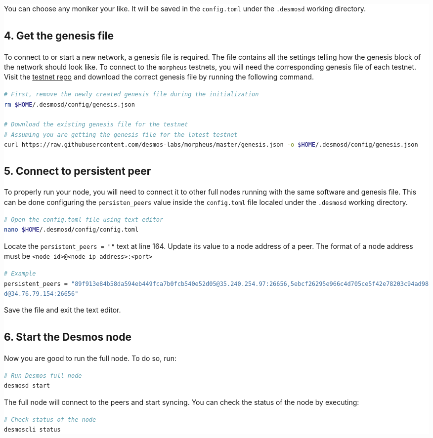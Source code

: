 You can choose any moniker your like. It will be saved in the `config.toml` under the `.desmosd` working directory.

## 4. Get the genesis file
To connect to or start a new network, a genesis file is required. The file contains all the settings telling how the genesis block of the network should look like. To connect to the `morpheus` testnets, you will need the corresponding genesis file of each testnet. Visit the [testnet repo](https://github.com/desmos-labs/morpheus) and download the correct genesis file by running the following command.

```bash
# First, remove the newly created genesis file during the initialization
rm $HOME/.desmosd/config/genesis.json

# Download the existing genesis file for the testnet
# Assuming you are getting the genesis file for the latest testnet
curl https://raw.githubusercontent.com/desmos-labs/morpheus/master/genesis.json -o $HOME/.desmosd/config/genesis.json
```

## 5. Connect to persistent peer
To properly run your node, you will need to connect it to other full nodes running with the same software and genesis file. This can be done configuring the `persisten_peers` value inside the `config.toml` file localed under the `.desmosd` working directory.

```bash
# Open the config.toml file using text editor
nano $HOME/.desmosd/config/config.toml
```

Locate the `persistent_peers = ""` text at line 164. Update its value to a node address of a peer. The format of a node address must be `<node_id>@<node_ip_address>:<port>`

```bash
# Example
persistent_peers = "89f913e84b58da594eb449fca7b0fcb540e52d05@35.240.254.97:26656,5ebcf26295e966c4d705ce5f42e78203c94ad98d@34.76.79.154:26656"
```

Save the file and exit the text editor.

## 6. Start the Desmos node
Now you are good to run the full node. To do so, run:

```bash
# Run Desmos full node
desmosd start
```

The full node will connect to the peers and start syncing. You can check the status of the node by executing: 

```bash
# Check status of the node
desmoscli status
```
